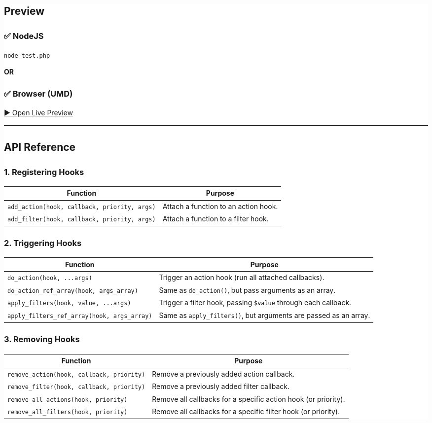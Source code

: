 
## Preview


### ✅ NodeJS

```bash
node test.php
```

**OR**

### ✅ Browser  (UMD)

[▶ Open Live Preview](https://mamedul.ddns.net/node-hooker/browser-test.html)


---

## API Reference

### 1\. Registering Hooks

| Function | Purpose |
| --- | --- |
| `add_action(hook, callback, priority, args)` | Attach a function to an action hook. |
| `add_filter(hook, callback, priority, args)` | Attach a function to a filter hook. |

### 2\. Triggering Hooks

| Function | Purpose |
| --- | --- |
| `do_action(hook, ...args)` | Trigger an action hook (run all attached callbacks). |
| `do_action_ref_array(hook, args_array)` | Same as `do_action()`, but pass arguments as an array. |
| `apply_filters(hook, value, ...args)` | Trigger a filter hook, passing `$value` through each callback. |
| `apply_filters_ref_array(hook, args_array)` | Same as `apply_filters()`, but arguments are passed as an array. |

### 3\. Removing Hooks

| Function | Purpose |
| --- | --- |
| `remove_action(hook, callback, priority)` | Remove a previously added action callback. |
| `remove_filter(hook, callback, priority)` | Remove a previously added filter callback. |
| `remove_all_actions(hook, priority)` | Remove all callbacks for a specific action hook (or priority). |
| `remove_all_filters(hook, priority)` | Remove all callbacks for a specific filter hook (or priority). |
